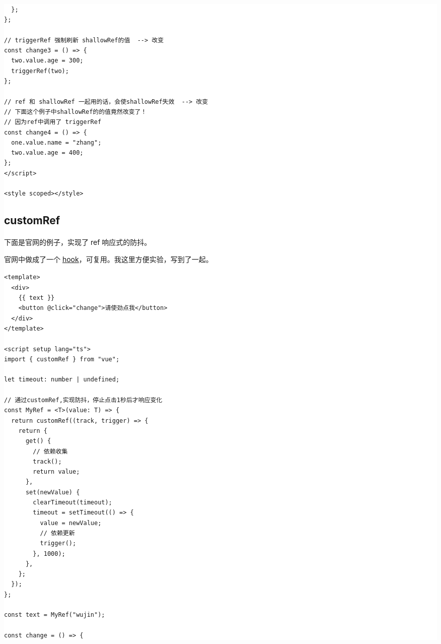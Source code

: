 ```vue
  };
};

// triggerRef 强制刷新 shallowRef的值  --> 改变
const change3 = () => {
  two.value.age = 300;
  triggerRef(two);
};

// ref 和 shallowRef 一起用的话，会使shallowRef失效  --> 改变
// 下面这个例子中shallowRef的的值竟然改变了！
// 因为ref中调用了 triggerRef
const change4 = () => {
  one.value.name = "zhang";
  two.value.age = 400;
};
</script>

<style scoped></style>
```

## customRef

下面是官网的例子，实现了 ref 响应式的防抖。

官网中做成了一个 [hook](https://vuejs.org/api/reactivity-advanced.html#customref)，可复用。我这里方便实验，写到了一起。

```vue
<template>
  <div>
    {{ text }}
    <button @click="change">请使劲点我</button>
  </div>
</template>

<script setup lang="ts">
import { customRef } from "vue";

let timeout: number | undefined;

// 通过customRef,实现防抖，停止点击1秒后才响应变化
const MyRef = <T>(value: T) => {
  return customRef((track, trigger) => {
    return {
      get() {
        // 依赖收集
        track();
        return value;
      },
      set(newValue) {
        clearTimeout(timeout);
        timeout = setTimeout(() => {
          value = newValue;
          // 依赖更新
          trigger();
        }, 1000);
      },
    };
  });
};

const text = MyRef("wujin");

const change = () => {
```